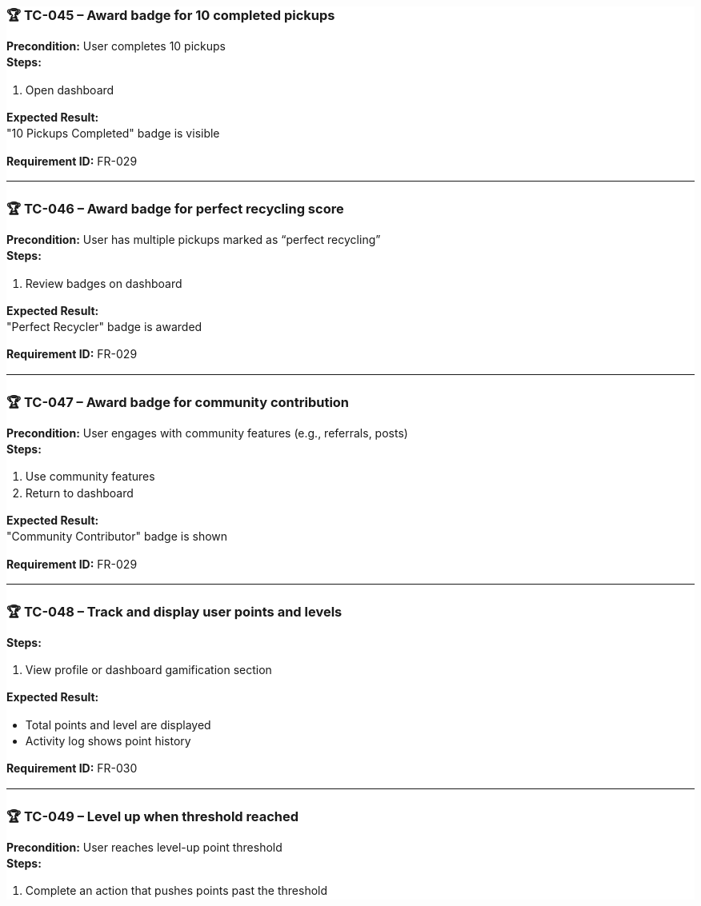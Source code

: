 
### 🏆 TC-045 – Award badge for 10 completed pickups  
**Precondition:** User completes 10 pickups  
**Steps:**  
1. Open dashboard  

**Expected Result:**  
"10 Pickups Completed" badge is visible  

**Requirement ID:** FR-029  

---

### 🏆 TC-046 – Award badge for perfect recycling score  
**Precondition:** User has multiple pickups marked as “perfect recycling”  
**Steps:**  
1. Review badges on dashboard  

**Expected Result:**  
"Perfect Recycler" badge is awarded  

**Requirement ID:** FR-029  

---

### 🏆 TC-047 – Award badge for community contribution  
**Precondition:** User engages with community features (e.g., referrals, posts)  
**Steps:**  
1. Use community features  
2. Return to dashboard  

**Expected Result:**  
"Community Contributor" badge is shown  

**Requirement ID:** FR-029  

---

### 🏆 TC-048 – Track and display user points and levels  
**Steps:**  
1. View profile or dashboard gamification section  

**Expected Result:**  
- Total points and level are displayed  
- Activity log shows point history  

**Requirement ID:** FR-030  

---

### 🏆 TC-049 – Level up when threshold reached  
**Precondition:** User reaches level-up point threshold  
**Steps:**  
1. Complete an action that pushes points past the threshold  
